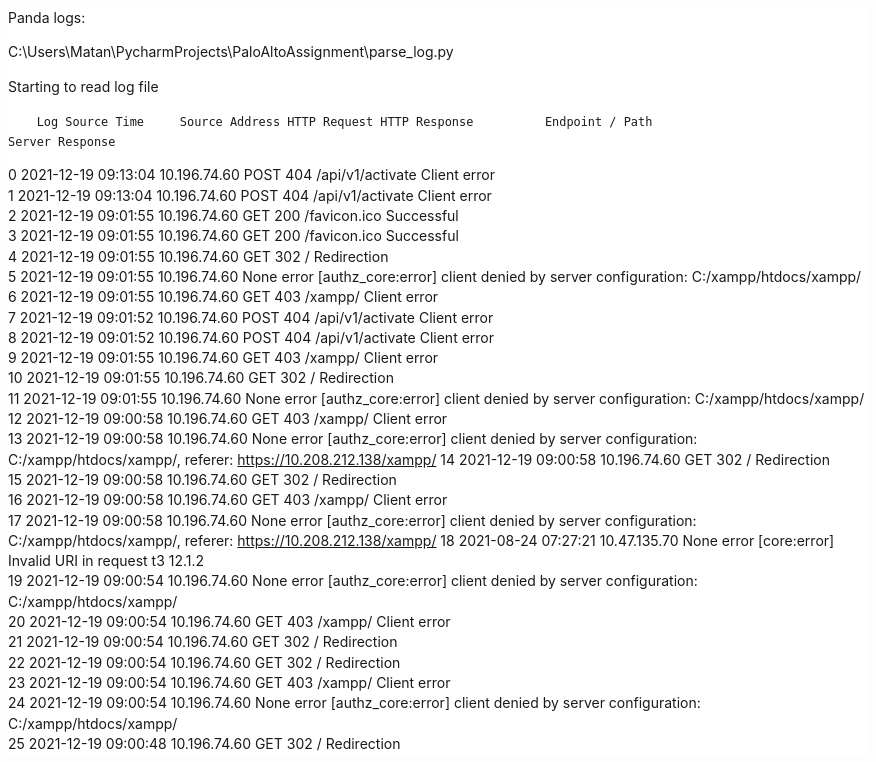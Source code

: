 Panda logs:

C:\Users\Matan\PycharmProjects\PaloAltoAssignment\parse_log.py 

 Starting to read log file

        Log Source Time     Source Address HTTP Request HTTP Response          Endpoint / Path                                       Server Response                                            
0     2021-12-19 09:13:04  10.196.74.60    POST         404           /api/v1/activate                               Client error                                                                                         
1     2021-12-19 09:13:04  10.196.74.60    POST         404           /api/v1/activate                               Client error                                                                                         
2     2021-12-19 09:01:55  10.196.74.60    GET          200           /favicon.ico                                   Successful                                                                                           
3     2021-12-19 09:01:55  10.196.74.60    GET          200           /favicon.ico                                   Successful                                                                                           
4     2021-12-19 09:01:55  10.196.74.60    GET          302           /                                              Redirection                                                                                          
5     2021-12-19 09:01:55  10.196.74.60    None         error          [authz_core:error]                            client denied by server configuration: C:/xampp/htdocs/xampp/                                        
6     2021-12-19 09:01:55  10.196.74.60    GET          403           /xampp/                                        Client error                                                                                         
7     2021-12-19 09:01:52  10.196.74.60    POST         404           /api/v1/activate                               Client error                                                                                         
8     2021-12-19 09:01:52  10.196.74.60    POST         404           /api/v1/activate                               Client error                                                                                         
9     2021-12-19 09:01:55  10.196.74.60    GET          403           /xampp/                                        Client error                                                                                         
10    2021-12-19 09:01:55  10.196.74.60    GET          302           /                                              Redirection                                                                                          
11    2021-12-19 09:01:55  10.196.74.60    None         error          [authz_core:error]                            client denied by server configuration: C:/xampp/htdocs/xampp/                                        
12    2021-12-19 09:00:58  10.196.74.60    GET          403           /xampp/                                        Client error                                                                                         
13    2021-12-19 09:00:58  10.196.74.60    None         error          [authz_core:error]                            client denied by server configuration: C:/xampp/htdocs/xampp/, referer: https://10.208.212.138/xampp/
14    2021-12-19 09:00:58  10.196.74.60    GET          302           /                                              Redirection                                                                                          
15    2021-12-19 09:00:58  10.196.74.60    GET          302           /                                              Redirection                                                                                          
16    2021-12-19 09:00:58  10.196.74.60    GET          403           /xampp/                                        Client error                                                                                         
17    2021-12-19 09:00:58  10.196.74.60    None         error          [authz_core:error]                            client denied by server configuration: C:/xampp/htdocs/xampp/, referer: https://10.208.212.138/xampp/
18    2021-08-24 07:27:21  10.47.135.70    None         error          [core:error]                                  Invalid URI in request t3 12.1.2                                                                     
19    2021-12-19 09:00:54  10.196.74.60    None         error          [authz_core:error]                            client denied by server configuration: C:/xampp/htdocs/xampp/                                        
20    2021-12-19 09:00:54  10.196.74.60    GET          403           /xampp/                                        Client error                                                                                         
21    2021-12-19 09:00:54  10.196.74.60    GET          302           /                                              Redirection                                                                                          
22    2021-12-19 09:00:54  10.196.74.60    GET          302           /                                              Redirection                                                                                          
23    2021-12-19 09:00:54  10.196.74.60    GET          403           /xampp/                                        Client error                                                                                         
24    2021-12-19 09:00:54  10.196.74.60    None         error          [authz_core:error]                            client denied by server configuration: C:/xampp/htdocs/xampp/                                        
25    2021-12-19 09:00:48  10.196.74.60    GET          302           /                                              Redirection                                                                                          